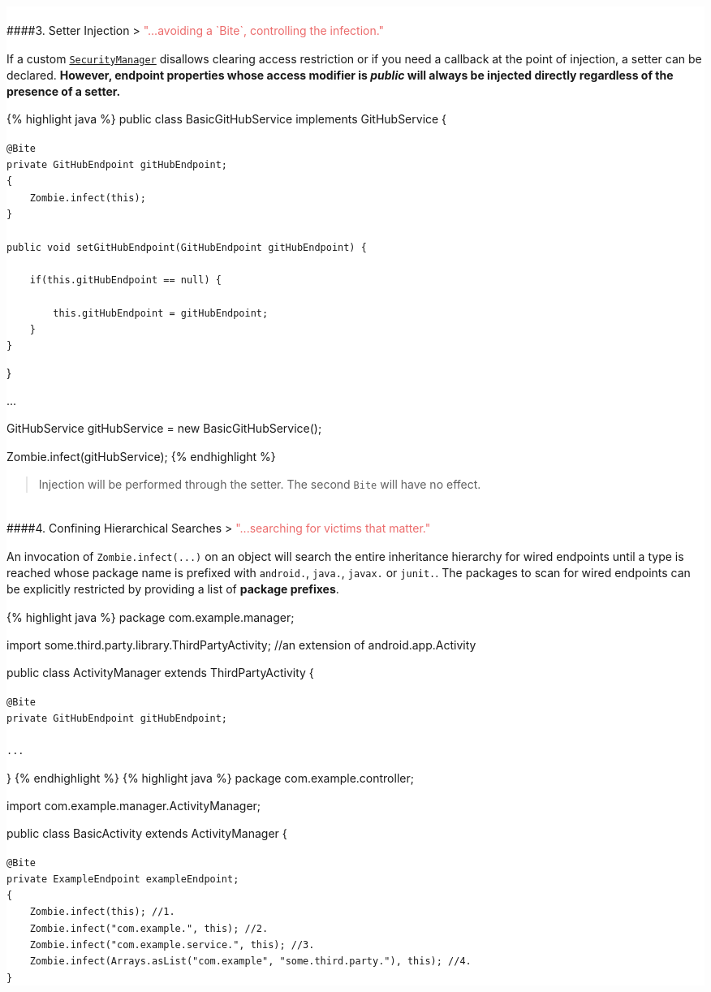 <br>
####3. Setter Injection
> <font color="#EC6C6C">"...avoiding a `Bite`, controlling the infection."</font>   

If a custom [`SecurityManager`](http://docs.oracle.com/javase/6/docs/api/java/lang/SecurityManager.html) disallows clearing access restriction or if you need a callback at the point of injection, a setter can be declared. **However, endpoint properties whose access modifier is *public* will always be injected directly regardless of the presence of a setter.**   

{% highlight java %}
public class BasicGitHubService implements GitHubService {

    @Bite
    private GitHubEndpoint gitHubEndpoint;
    {
        Zombie.infect(this);
    }

    public void setGitHubEndpoint(GitHubEndpoint gitHubEndpoint) {

        if(this.gitHubEndpoint == null) {

            this.gitHubEndpoint = gitHubEndpoint;
        }
    }
}

...

GitHubService gitHubService = new BasicGitHubService();

Zombie.infect(gitHubService);
{% endhighlight %}
> Injection will be performed through the setter. The second `Bite` will have no effect.   

<br>
####4. Confining Hierarchical Searches
> <font color="#EC6C6C">"...searching for victims that matter."</font>   

An invocation of `Zombie.infect(...)` on an object will search the entire inheritance hierarchy for wired endpoints until a type is reached whose package name is prefixed with `android.`, `java.`, `javax.` or `junit.`. The packages to scan for wired endpoints can be explicitly restricted by providing a list of **package prefixes**.   

{% highlight java %}
package com.example.manager;

import some.third.party.library.ThirdPartyActivity; //an extension of android.app.Activity

public class ActivityManager extends ThirdPartyActivity {

    @Bite
    private GitHubEndpoint gitHubEndpoint;

    ...
}
{% endhighlight %}
{% highlight java %}
package com.example.controller;

import com.example.manager.ActivityManager;

public class BasicActivity extends ActivityManager {

    @Bite
    private ExampleEndpoint exampleEndpoint;
    {
        Zombie.infect(this); //1.
        Zombie.infect("com.example.", this); //2.
        Zombie.infect("com.example.service.", this); //3.
        Zombie.infect(Arrays.asList("com.example", "some.third.party."), this); //4.
    }
